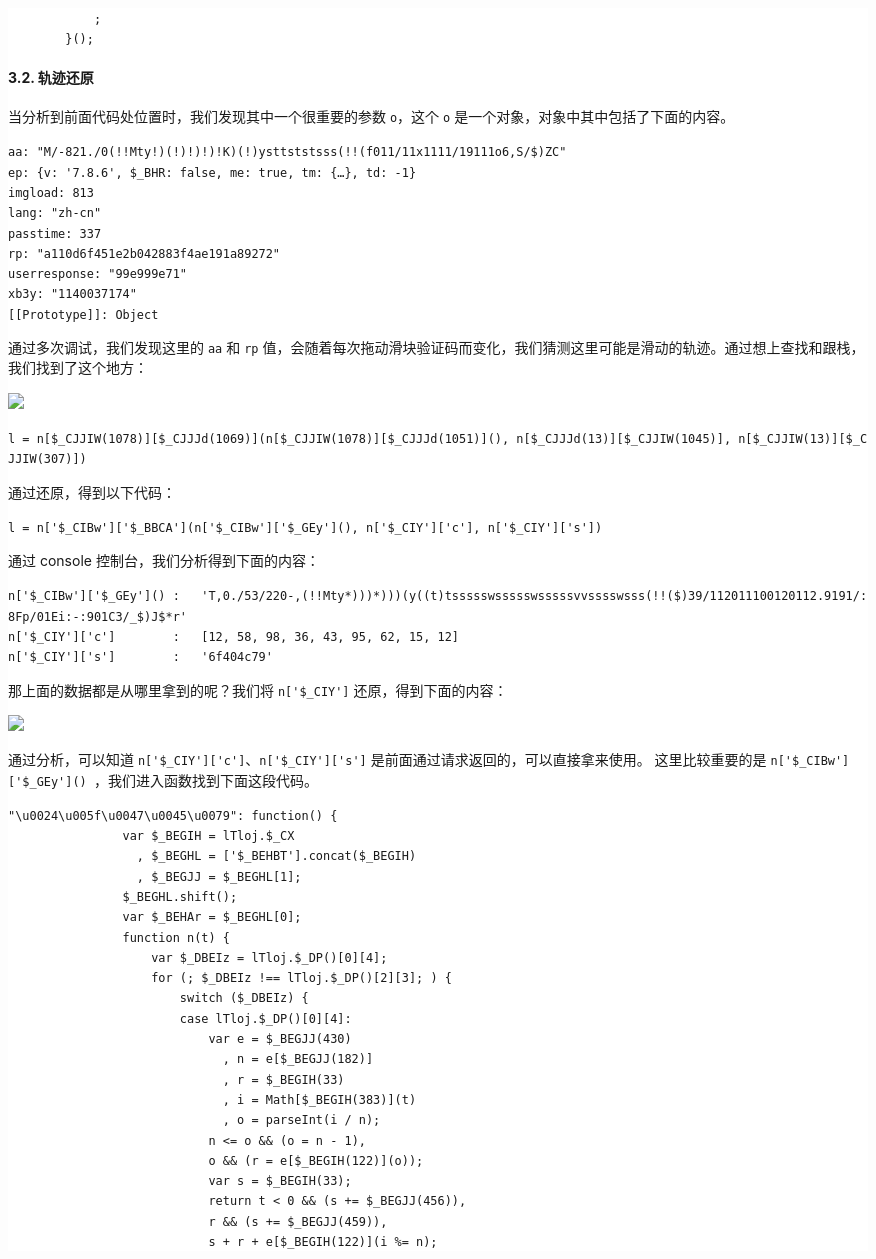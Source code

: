 ```
            ;
        }();
```
#### 3.2. 轨迹还原

当分析到前面代码处位置时，我们发现其中一个很重要的参数 `o`，这个 `o` 是一个对象，对象中其中包括了下面的内容。
```
aa: "M/-821./0(!!Mty!)(!)!)!)!K)(!)ysttststsss(!!(f011/11x1111/19111o6,S/$)ZC"
ep: {v: '7.8.6', $_BHR: false, me: true, tm: {…}, td: -1}
imgload: 813
lang: "zh-cn"
passtime: 337
rp: "a110d6f451e2b042883f4ae191a89272"
userresponse: "99e999e71"
xb3y: "1140037174"
[[Prototype]]: Object
```
通过多次调试，我们发现这里的 `aa` 和 `rp` 值，会随着每次拖动滑块验证码而变化，我们猜测这里可能是滑动的轨迹。通过想上查找和跟栈，我们找到了这个地方：

![]({{site.baseurl}}/img-post/geetcode-11.png)

```
l = n[$_CJJIW(1078)][$_CJJJd(1069)](n[$_CJJIW(1078)][$_CJJJd(1051)](), n[$_CJJJd(13)][$_CJJIW(1045)], n[$_CJJIW(13)][$_CJJIW(307)])
```
通过还原，得到以下代码：
```
l = n['$_CIBw']['$_BBCA'](n['$_CIBw']['$_GEy'](), n['$_CIY']['c'], n['$_CIY']['s'])
```
通过 console 控制台，我们分析得到下面的内容：
```
n['$_CIBw']['$_GEy']() :   'T,0./53/220-,(!!Mty*)))*)))(y((t)tssssswssssswsssssvvsssswsss(!!($)39/112011100120112.9191/:8Fp/01Ei:-:901C3/_$)J$*r'
n['$_CIY']['c']        :   [12, 58, 98, 36, 43, 95, 62, 15, 12]
n['$_CIY']['s']        :   '6f404c79'
```
那上面的数据都是从哪里拿到的呢？我们将 `n['$_CIY']` 还原，得到下面的内容：

![]({{site.baseurl}}/img-post/geetcode-12.png)

通过分析，可以知道 `n['$_CIY']['c']`、`n['$_CIY']['s']` 是前面通过请求返回的，可以直接拿来使用。
这里比较重要的是 `n['$_CIBw']['$_GEy']() `，我们进入函数找到下面这段代码。
```
"\u0024\u005f\u0047\u0045\u0079": function() {
                var $_BEGIH = lTloj.$_CX
                  , $_BEGHL = ['$_BEHBT'].concat($_BEGIH)
                  , $_BEGJJ = $_BEGHL[1];
                $_BEGHL.shift();
                var $_BEHAr = $_BEGHL[0];
                function n(t) {
                    var $_DBEIz = lTloj.$_DP()[0][4];
                    for (; $_DBEIz !== lTloj.$_DP()[2][3]; ) {
                        switch ($_DBEIz) {
                        case lTloj.$_DP()[0][4]:
                            var e = $_BEGJJ(430)
                              , n = e[$_BEGJJ(182)]
                              , r = $_BEGIH(33)
                              , i = Math[$_BEGIH(383)](t)
                              , o = parseInt(i / n);
                            n <= o && (o = n - 1),
                            o && (r = e[$_BEGIH(122)](o));
                            var s = $_BEGIH(33);
                            return t < 0 && (s += $_BEGJJ(456)),
                            r && (s += $_BEGJJ(459)),
                            s + r + e[$_BEGIH(122)](i %= n);
```